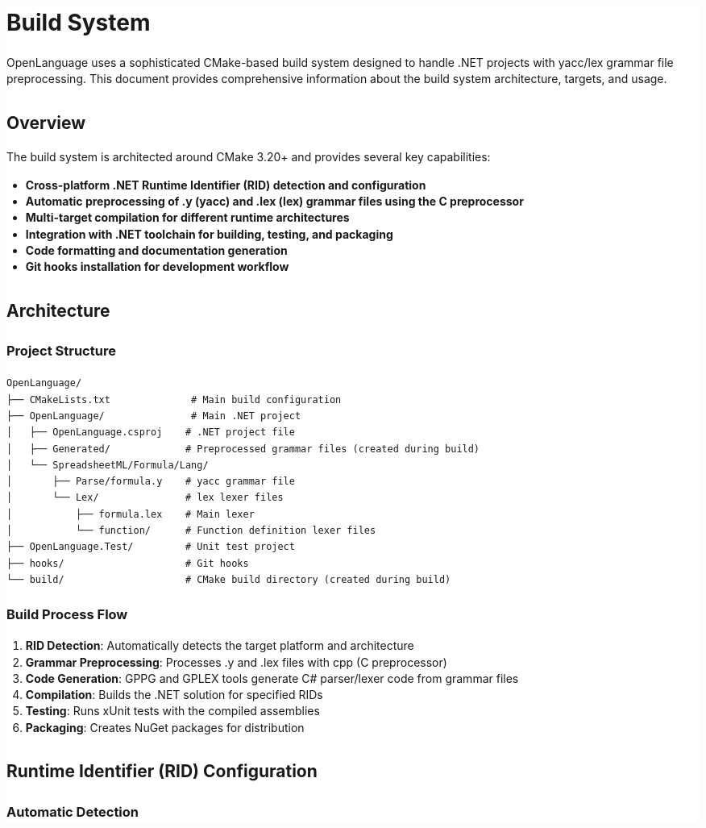 # Build System

OpenLanguage uses a sophisticated CMake-based build system designed to handle .NET projects with yacc/lex grammar file preprocessing. This document provides comprehensive information about the build system architecture, targets, and usage.

## Overview

The build system is architected around CMake 3.20+ and provides several key capabilities:

- **Cross-platform .NET Runtime Identifier (RID) detection and configuration**
- **Automatic preprocessing of .y (yacc) and .lex (lex) grammar files using the C preprocessor**
- **Multi-target compilation for different runtime architectures**
- **Integration with .NET toolchain for building, testing, and packaging**
- **Code formatting and documentation generation**
- **Git hooks installation for development workflow**

## Architecture

### Project Structure

```
OpenLanguage/
├── CMakeLists.txt              # Main build configuration
├── OpenLanguage/               # Main .NET project
│   ├── OpenLanguage.csproj    # .NET project file
│   ├── Generated/             # Preprocessed grammar files (created during build)
│   └── SpreadsheetML/Formula/Lang/
│       ├── Parse/formula.y    # yacc grammar file
│       └── Lex/               # lex lexer files
│           ├── formula.lex    # Main lexer
│           └── function/      # Function definition lexer files
├── OpenLanguage.Test/         # Unit test project
├── hooks/                     # Git hooks
└── build/                     # CMake build directory (created during build)
```

### Build Process Flow

1. **RID Detection**: Automatically detects the target platform and architecture
2. **Grammar Preprocessing**: Processes .y and .lex files with cpp (C preprocessor)
3. **Code Generation**: GPPG and GPLEX tools generate C# parser/lexer code from grammar files
4. **Compilation**: Builds the .NET solution for specified RIDs
5. **Testing**: Runs xUnit tests with the compiled assemblies
6. **Packaging**: Creates NuGet packages for distribution

## Runtime Identifier (RID) Configuration

### Automatic Detection

